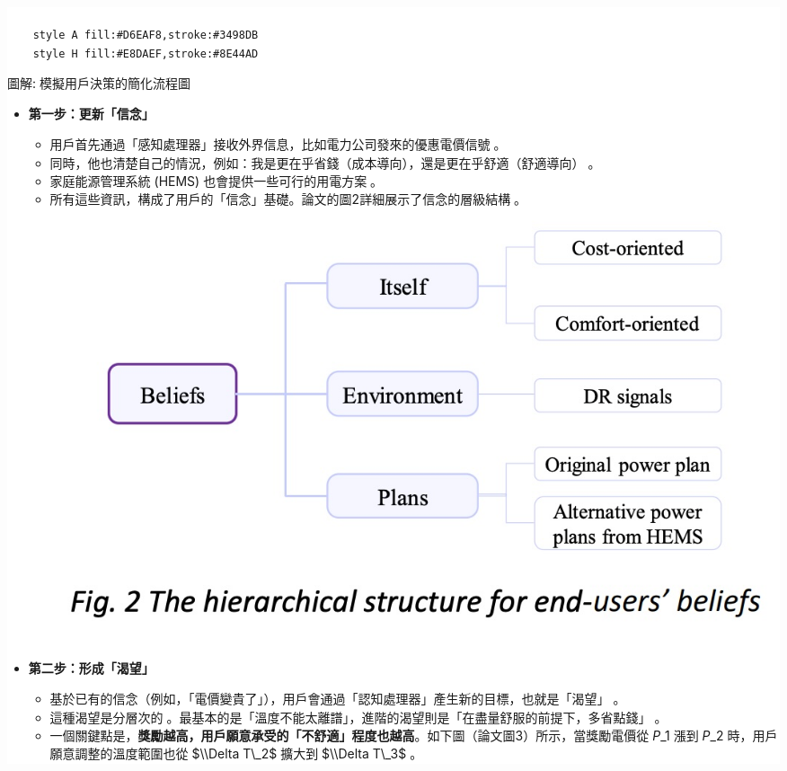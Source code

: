 ```mermaid

    style A fill:#D6EAF8,stroke:#3498DB
    style H fill:#E8DAEF,stroke:#8E44AD
```

圖解: 模擬用戶決策的簡化流程圖

  * **第一步：更新「信念」** 

      * 用戶首先通過「感知處理器」接收外界信息，比如電力公司發來的優惠電價信號 。
      * 同時，他也清楚自己的情況，例如：我是更在乎省錢（成本導向），還是更在乎舒適（舒適導向） 。
      * 家庭能源管理系統 (HEMS) 也會提供一些可行的用電方案 。
      * 所有這些資訊，構成了用戶的「信念」基礎。論文的圖2詳細展示了信念的層級結構 。  ![pic](20250803_01_pic_005.jpg)   

  * **第二步：形成「渴望」** 

      * 基於已有的信念（例如，「電價變貴了」），用戶會通過「認知處理器」產生新的目標，也就是「渴望」 。
      * 這種渴望是分層次的 。最基本的是「溫度不能太離譜」，進階的渴望則是「在盡量舒服的前提下，多省點錢」 。
      * 一個關鍵點是，**獎勵越高，用戶願意承受的「不舒適」程度也越高**。如下圖（論文圖3）所示，當獎勵電價從 $P\_1$ 漲到 $P\_2$ 時，用戶願意調整的溫度範圍也從 $\\Delta T\_2$ 擴大到 $\\Delta T\_3$ 。
